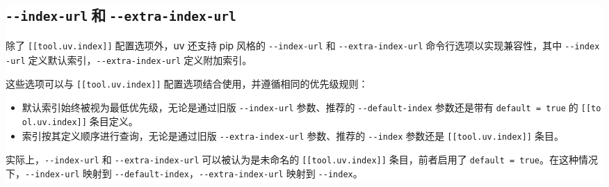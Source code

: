 ## `--index-url` 和 `--extra-index-url`

除了 `[[tool.uv.index]]` 配置选项外，uv 还支持 pip 风格的 `--index-url` 和 `--extra-index-url` 命令行选项以实现兼容性，其中 `--index-url` 定义默认索引，`--extra-index-url` 定义附加索引。

这些选项可以与 `[[tool.uv.index]]` 配置选项结合使用，并遵循相同的优先级规则：

- 默认索引始终被视为最低优先级，无论是通过旧版 `--index-url` 参数、推荐的 `--default-index` 参数还是带有 `default = true` 的 `[[tool.uv.index]]` 条目定义。
- 索引按其定义顺序进行查询，无论是通过旧版 `--extra-index-url` 参数、推荐的 `--index` 参数还是 `[[tool.uv.index]]` 条目。

实际上，`--index-url` 和 `--extra-index-url` 可以被认为是未命名的 `[[tool.uv.index]]` 条目，前者启用了 `default = true`。在这种情况下，`--index-url` 映射到 `--default-index`，`--extra-index-url` 映射到 `--index`。
